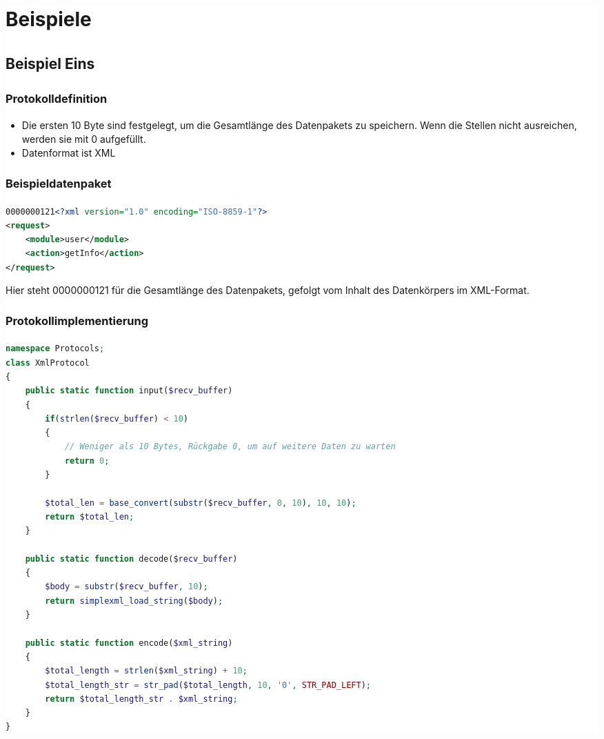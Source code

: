 # Beispiele

## Beispiel Eins

### Protokolldefinition
  * Die ersten 10 Byte sind festgelegt, um die Gesamtlänge des Datenpakets zu speichern. Wenn die Stellen nicht ausreichen, werden sie mit 0 aufgefüllt.
  * Datenformat ist XML

### Beispieldatenpaket
```xml
0000000121<?xml version="1.0" encoding="ISO-8859-1"?>
<request>
    <module>user</module>
    <action>getInfo</action>
</request>
```
Hier steht 0000000121 für die Gesamtlänge des Datenpakets, gefolgt vom Inhalt des Datenkörpers im XML-Format.

### Protokollimplementierung
```php
namespace Protocols;
class XmlProtocol
{
    public static function input($recv_buffer)
    {
        if(strlen($recv_buffer) < 10)
        {
            // Weniger als 10 Bytes, Rückgabe 0, um auf weitere Daten zu warten
            return 0;
        }
        
        $total_len = base_convert(substr($recv_buffer, 0, 10), 10, 10);
        return $total_len;
    }

    public static function decode($recv_buffer)
    {
        $body = substr($recv_buffer, 10);
        return simplexml_load_string($body);
    }

    public static function encode($xml_string)
    {
        $total_length = strlen($xml_string) + 10;
        $total_length_str = str_pad($total_length, 10, '0', STR_PAD_LEFT);
        return $total_length_str . $xml_string;
    }
}
```
